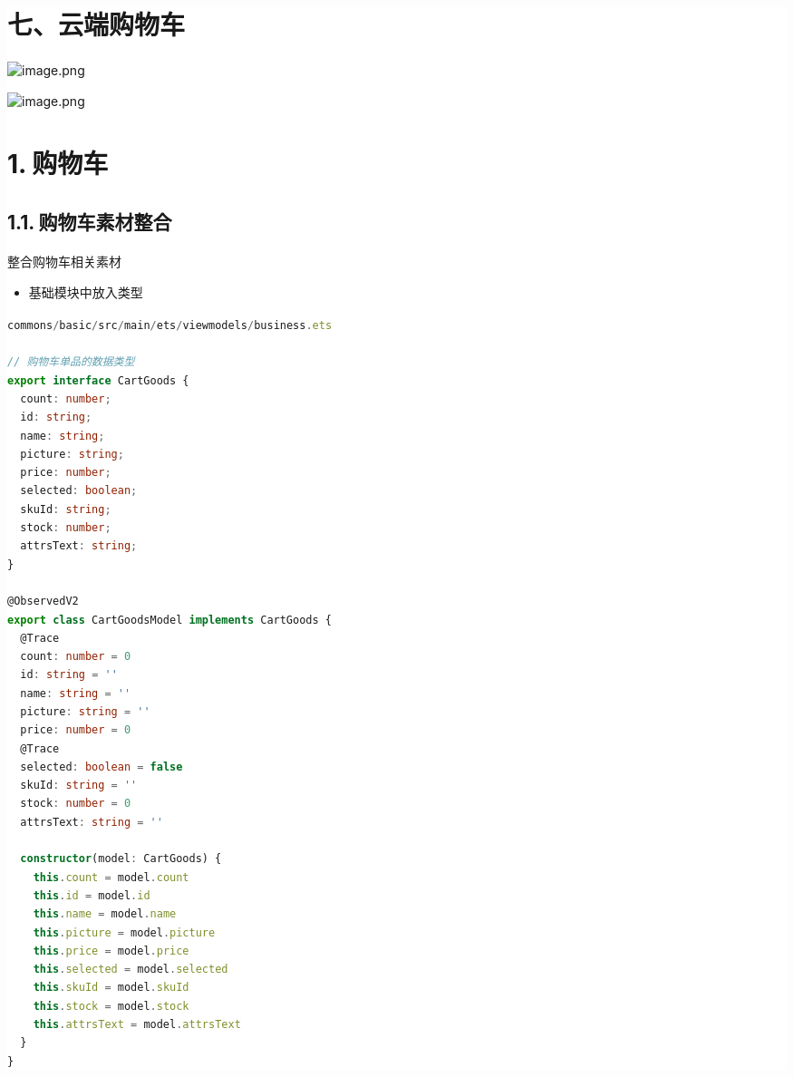 # 七、云端购物车

 ![image.png](https://cdn.nlark.com/yuque/0/2024/png/639379/1718609833595-5fb44e62-1301-467c-b82f-5e8d97610d7a.png?x-oss-process=image%2Fformat%2Cwebp)

![image.png](https://cdn.nlark.com/yuque/0/2024/png/639379/1718609880945-e5b14177-cd04-40f0-8104-58f0689d77cf.png?x-oss-process=image%2Fformat%2Cwebp)



# 1. 购物车

## 1.1. 购物车素材整合

整合购物车相关素材

- 基础模块中放入类型

```ts
commons/basic/src/main/ets/viewmodels/business.ets

// 购物车单品的数据类型
export interface CartGoods {
  count: number;
  id: string;
  name: string;
  picture: string;
  price: number;
  selected: boolean;
  skuId: string;
  stock: number;
  attrsText: string;
}

@ObservedV2
export class CartGoodsModel implements CartGoods {
  @Trace
  count: number = 0
  id: string = ''
  name: string = ''
  picture: string = ''
  price: number = 0
  @Trace
  selected: boolean = false
  skuId: string = ''
  stock: number = 0
  attrsText: string = ''

  constructor(model: CartGoods) {
    this.count = model.count
    this.id = model.id
    this.name = model.name
    this.picture = model.picture
    this.price = model.price
    this.selected = model.selected
    this.skuId = model.skuId
    this.stock = model.stock
    this.attrsText = model.attrsText
  }
}
```

